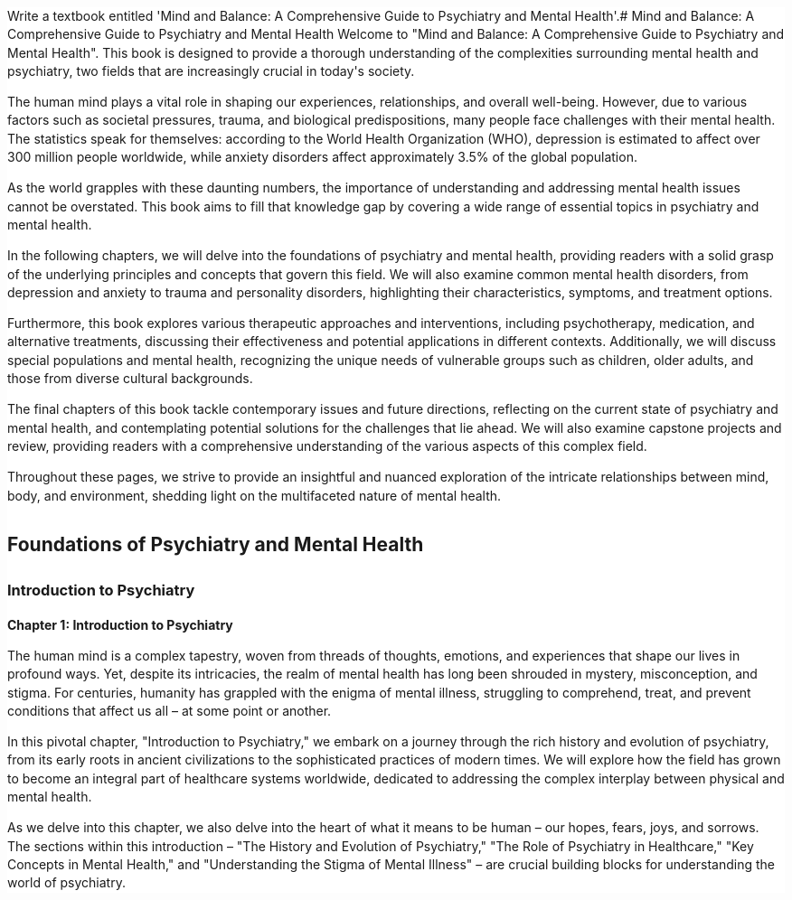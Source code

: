 Write a textbook entitled 'Mind and Balance: A Comprehensive Guide to Psychiatry and Mental Health'.<start># Mind and Balance: A Comprehensive Guide to Psychiatry and Mental Health
Welcome to "Mind and Balance: A Comprehensive Guide to Psychiatry and Mental Health". This book is designed to provide a thorough understanding of the complexities surrounding mental health and psychiatry, two fields that are increasingly crucial in today's society.

The human mind plays a vital role in shaping our experiences, relationships, and overall well-being. However, due to various factors such as societal pressures, trauma, and biological predispositions, many people face challenges with their mental health. The statistics speak for themselves: according to the World Health Organization (WHO), depression is estimated to affect over 300 million people worldwide, while anxiety disorders affect approximately 3.5% of the global population.

As the world grapples with these daunting numbers, the importance of understanding and addressing mental health issues cannot be overstated. This book aims to fill that knowledge gap by covering a wide range of essential topics in psychiatry and mental health.

In the following chapters, we will delve into the foundations of psychiatry and mental health, providing readers with a solid grasp of the underlying principles and concepts that govern this field. We will also examine common mental health disorders, from depression and anxiety to trauma and personality disorders, highlighting their characteristics, symptoms, and treatment options.

Furthermore, this book explores various therapeutic approaches and interventions, including psychotherapy, medication, and alternative treatments, discussing their effectiveness and potential applications in different contexts. Additionally, we will discuss special populations and mental health, recognizing the unique needs of vulnerable groups such as children, older adults, and those from diverse cultural backgrounds.

The final chapters of this book tackle contemporary issues and future directions, reflecting on the current state of psychiatry and mental health, and contemplating potential solutions for the challenges that lie ahead. We will also examine capstone projects and review, providing readers with a comprehensive understanding of the various aspects of this complex field.

Throughout these pages, we strive to provide an insightful and nuanced exploration of the intricate relationships between mind, body, and environment, shedding light on the multifaceted nature of mental health.

## Foundations of Psychiatry and Mental Health
### Introduction to Psychiatry

**Chapter 1: Introduction to Psychiatry**

The human mind is a complex tapestry, woven from threads of thoughts, emotions, and experiences that shape our lives in profound ways. Yet, despite its intricacies, the realm of mental health has long been shrouded in mystery, misconception, and stigma. For centuries, humanity has grappled with the enigma of mental illness, struggling to comprehend, treat, and prevent conditions that affect us all – at some point or another.

In this pivotal chapter, "Introduction to Psychiatry," we embark on a journey through the rich history and evolution of psychiatry, from its early roots in ancient civilizations to the sophisticated practices of modern times. We will explore how the field has grown to become an integral part of healthcare systems worldwide, dedicated to addressing the complex interplay between physical and mental health.

As we delve into this chapter, we also delve into the heart of what it means to be human – our hopes, fears, joys, and sorrows. The sections within this introduction – "The History and Evolution of Psychiatry," "The Role of Psychiatry in Healthcare," "Key Concepts in Mental Health," and "Understanding the Stigma of Mental Illness" – are crucial building blocks for understanding the world of psychiatry.
